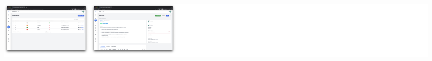 <div>
    <img src="github-contents/1.png" width="20%"></img> 
    <img src="github-contents/2.png" width="20%"></img> 